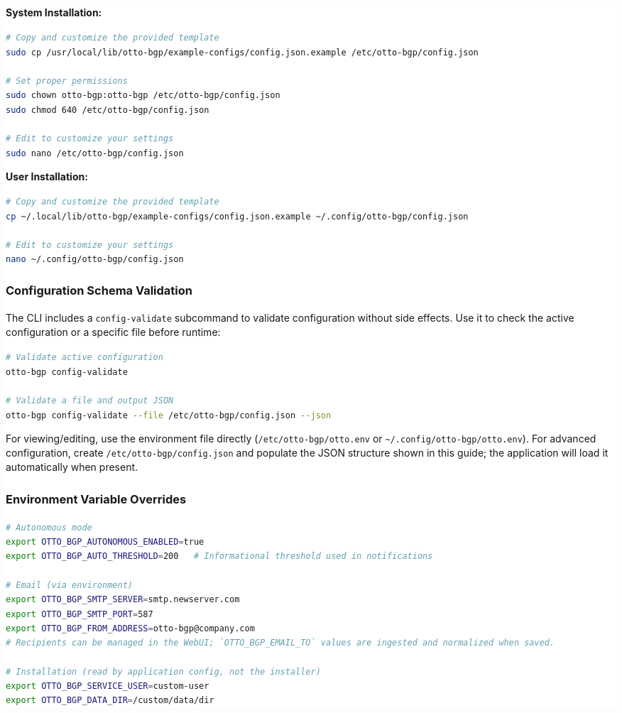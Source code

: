 **System Installation:**
```bash
# Copy and customize the provided template
sudo cp /usr/local/lib/otto-bgp/example-configs/config.json.example /etc/otto-bgp/config.json

# Set proper permissions
sudo chown otto-bgp:otto-bgp /etc/otto-bgp/config.json
sudo chmod 640 /etc/otto-bgp/config.json

# Edit to customize your settings
sudo nano /etc/otto-bgp/config.json
```

**User Installation:**
```bash
# Copy and customize the provided template
cp ~/.local/lib/otto-bgp/example-configs/config.json.example ~/.config/otto-bgp/config.json

# Edit to customize your settings
nano ~/.config/otto-bgp/config.json
```

### Configuration Schema Validation

The CLI includes a `config-validate` subcommand to validate configuration without side effects. Use it to check the active configuration or a specific file before runtime:

```bash
# Validate active configuration
otto-bgp config-validate

# Validate a file and output JSON
otto-bgp config-validate --file /etc/otto-bgp/config.json --json
```

For viewing/editing, use the environment file directly (`/etc/otto-bgp/otto.env` or `~/.config/otto-bgp/otto.env`). For advanced configuration, create `/etc/otto-bgp/config.json` and populate the JSON structure shown in this guide; the application will load it automatically when present.

### Environment Variable Overrides

```bash
# Autonomous mode
export OTTO_BGP_AUTONOMOUS_ENABLED=true
export OTTO_BGP_AUTO_THRESHOLD=200   # Informational threshold used in notifications

# Email (via environment)
export OTTO_BGP_SMTP_SERVER=smtp.newserver.com
export OTTO_BGP_SMTP_PORT=587
export OTTO_BGP_FROM_ADDRESS=otto-bgp@company.com
# Recipients can be managed in the WebUI; `OTTO_BGP_EMAIL_TO` values are ingested and normalized when saved.

# Installation (read by application config, not the installer)
export OTTO_BGP_SERVICE_USER=custom-user
export OTTO_BGP_DATA_DIR=/custom/data/dir
```
